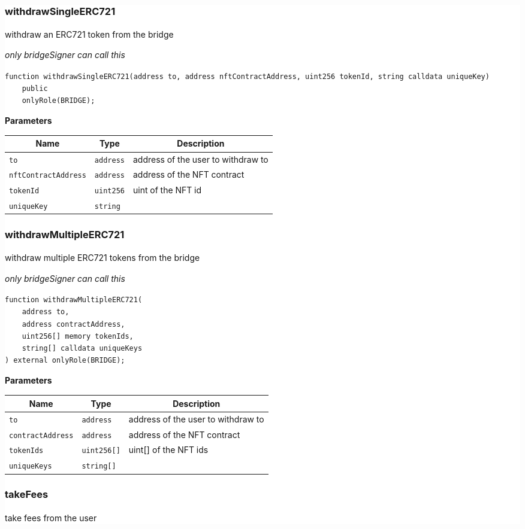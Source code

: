 
### withdrawSingleERC721

withdraw an ERC721 token from the bridge

*only bridgeSigner can call this*


```solidity
function withdrawSingleERC721(address to, address nftContractAddress, uint256 tokenId, string calldata uniqueKey)
    public
    onlyRole(BRIDGE);
```
**Parameters**

|Name|Type|Description|
|----|----|-----------|
|`to`|`address`|address of the user to withdraw to|
|`nftContractAddress`|`address`|address of the NFT contract|
|`tokenId`|`uint256`|uint of the NFT id|
|`uniqueKey`|`string`||


### withdrawMultipleERC721

withdraw multiple ERC721 tokens from the bridge

*only bridgeSigner can call this*


```solidity
function withdrawMultipleERC721(
    address to,
    address contractAddress,
    uint256[] memory tokenIds,
    string[] calldata uniqueKeys
) external onlyRole(BRIDGE);
```
**Parameters**

|Name|Type|Description|
|----|----|-----------|
|`to`|`address`|address of the user to withdraw to|
|`contractAddress`|`address`|address of the NFT contract|
|`tokenIds`|`uint256[]`|uint[] of the NFT ids|
|`uniqueKeys`|`string[]`||


### takeFees

take fees from the user
